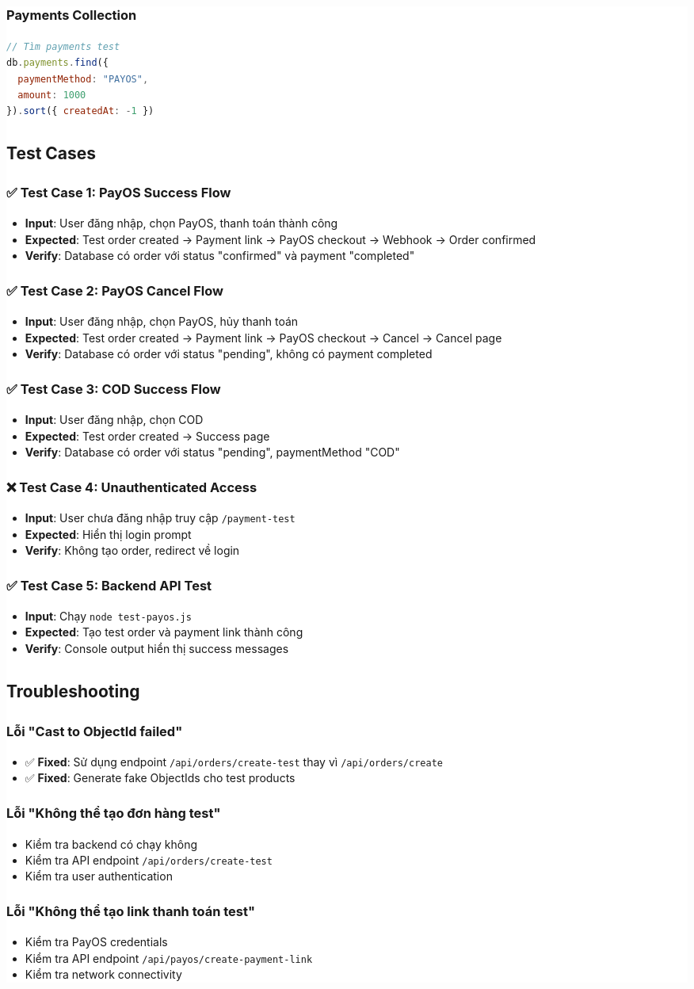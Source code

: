 ### Payments Collection
```javascript
// Tìm payments test
db.payments.find({ 
  paymentMethod: "PAYOS",
  amount: 1000 
}).sort({ createdAt: -1 })
```

## Test Cases

### ✅ Test Case 1: PayOS Success Flow
- **Input**: User đăng nhập, chọn PayOS, thanh toán thành công
- **Expected**: Test order created → Payment link → PayOS checkout → Webhook → Order confirmed
- **Verify**: Database có order với status "confirmed" và payment "completed"

### ✅ Test Case 2: PayOS Cancel Flow
- **Input**: User đăng nhập, chọn PayOS, hủy thanh toán
- **Expected**: Test order created → Payment link → PayOS checkout → Cancel → Cancel page
- **Verify**: Database có order với status "pending", không có payment completed

### ✅ Test Case 3: COD Success Flow
- **Input**: User đăng nhập, chọn COD
- **Expected**: Test order created → Success page
- **Verify**: Database có order với status "pending", paymentMethod "COD"

### ❌ Test Case 4: Unauthenticated Access
- **Input**: User chưa đăng nhập truy cập `/payment-test`
- **Expected**: Hiển thị login prompt
- **Verify**: Không tạo order, redirect về login

### ✅ Test Case 5: Backend API Test
- **Input**: Chạy `node test-payos.js`
- **Expected**: Tạo test order và payment link thành công
- **Verify**: Console output hiển thị success messages

## Troubleshooting

### Lỗi "Cast to ObjectId failed"
- ✅ **Fixed**: Sử dụng endpoint `/api/orders/create-test` thay vì `/api/orders/create`
- ✅ **Fixed**: Generate fake ObjectIds cho test products

### Lỗi "Không thể tạo đơn hàng test"
- Kiểm tra backend có chạy không
- Kiểm tra API endpoint `/api/orders/create-test`
- Kiểm tra user authentication

### Lỗi "Không thể tạo link thanh toán test"
- Kiểm tra PayOS credentials
- Kiểm tra API endpoint `/api/payos/create-payment-link`
- Kiểm tra network connectivity
